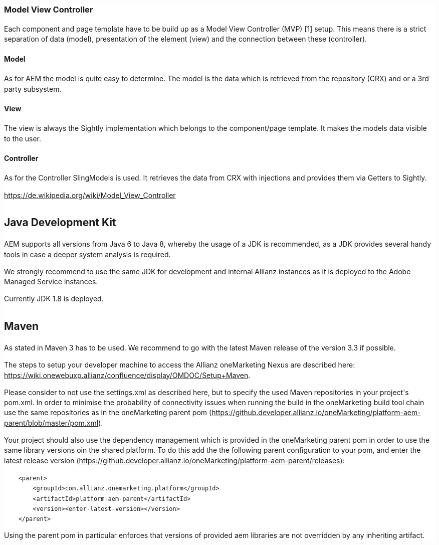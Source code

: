 ### Model View Controller

Each component and page template have to be build up as a Model View Controller (MVP) \[1\] setup. This means there is a strict separation of data (model), presentation of the element (view) and the connection between these (controller).

#### Model

As for AEM the model is quite easy to determine. The model is the data which is retrieved from the repository (CRX) and or a 3rd party subsystem.

#### View

The view is always the Sightly implementation which belongs to the component/page template. It makes the models data visible to the user.

#### Controller

As for the Controller SlingModels is used. It retrieves the data from CRX with injections and provides them via Getters to Sightly.

https://de.wikipedia.org/wiki/Model_View_Controller

## Java Development Kit

AEM supports all versions from Java 6 to Java 8, whereby the usage of a JDK is recommended,
as a JDK provides several handy tools in case a deeper system analysis is required.

We strongly recommend to use the same JDK for development and internal Allianz instances as it is deployed to the Adobe Managed Service instances.

Currently JDK 1.8 is deployed.
## Maven

As stated in Maven 3 has to be used. We recommend to go with the latest Maven release of the version 3.3 if possible.

The steps to setup your developer machine to access the Allianz oneMarketing Nexus are described here: https://wiki.onewebuxp.allianz/confluence/display/OMDOC/Setup+Maven.

Please consider to not use the settings.xml as described here, but to specify the used Maven repositories in your project's pom.xml. In order to minimise the probability of connectivity issues when running the build in the oneMarketing build tool chain use the same repositories as in the oneMarketing parent pom (https://github.developer.allianz.io/oneMarketing/platform-aem-parent/blob/master/pom.xml).

Your project should also use the dependency management which is provided in the oneMarketing parent pom in order to use the same library versions oin the shared platform. To do this add the the following parent configuration to your pom, and enter the latest release version (https://github.developer.allianz.io/oneMarketing/platform-aem-parent/releases):
```
    <parent>
        <groupId>com.allianz.onemarketing.platform</groupId>
        <artifactId>platform-aem-parent</artifactId>
        <version><enter-latest-version></version>
    </parent>
```
Using the parent pom in particular enforces that versions of provided aem libraries are not overridden by any inheriting artifact.
